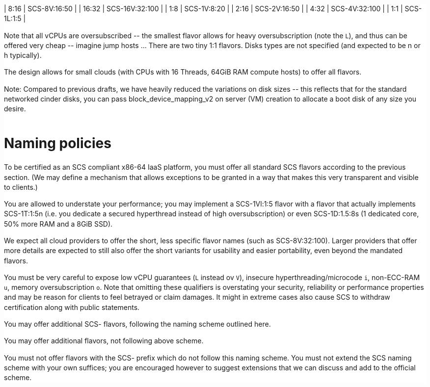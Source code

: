 |  8:16          |  SCS-8V:16:50       |
| 16:32          |  SCS-16V:32:100     |
|  1:8           |  SCS-1V:8:20        |
|  2:16          |  SCS-2V:16:50       |
|  4:32          |  SCS-4V:32:100      |
|  1:1           |  SCS-1L:1:5         |

Note that all vCPUs are oversubscribed -- the smallest flavor allows
for heavy oversubscription (note the `L`), and thus can be offered very
cheap -- imagine jump hosts ... There are two tiny 1:1 flavors.
Disks types are not specified (and expected to be n or h typically).

The design allows for small clouds (with CPUs with 16 Threads, 64GiB RAM
compute hosts) to offer all flavors.

Note: Compared to previous drafts, we have heavily reduced the variations
on disk sizes -- this reflects that for the standard networked cinder
disks, you can pass block_device_mapping_v2 on server (VM) creation to
allocate a boot disk of any size you desire.

# Naming policies

To be certified as an SCS compliant x86-64 IaaS platform, you must offer all standard SCS flavors
according to the previous section. (We may define a mechanism that allows exceptions to be
granted in a way that makes this very transparent and visible to clients.)

You are allowed to understate your performance; you may implement a SCS-1Vl:1:5 flavor with
a flavor that actually implements SCS-1T:1:5n (i.e. you dedicate a secured hyperthread instead
of high oversubscription) or even SCS-1D:1.5:8s (1 dedicated core, 50% more RAM and a 8GiB SSD).

We expect all cloud providers to offer the short, less specific flavor names (such as SCS-8V:32:100).
Larger providers that offer more details are expected to still also offer the short variants
for usability and easier portability, even beyond the mandated flavors.

You must be very careful to expose low vCPU guarantees (`L` instead ov `V`), insecure
hyperthreading/microcode `i`, non-ECC-RAM `u`, memory oversubscription `o`. Note that omitting these qualifiers is
overstating your security, reliability or performance properties and may be reason for
clients to feel betrayed or claim damages. It might in extreme cases also cause SCS to withdraw certification
along with public statements.

You may offer additional SCS- flavors, following the naming scheme outlined here.

You may offer additional flavors, not following above scheme.

You must not offer flavors with the SCS- prefix which do not follow this naming scheme.
You must not extend the SCS naming scheme with your own suffices; you are encouraged however
to suggest extensions that we can discuss and add to the official scheme.
